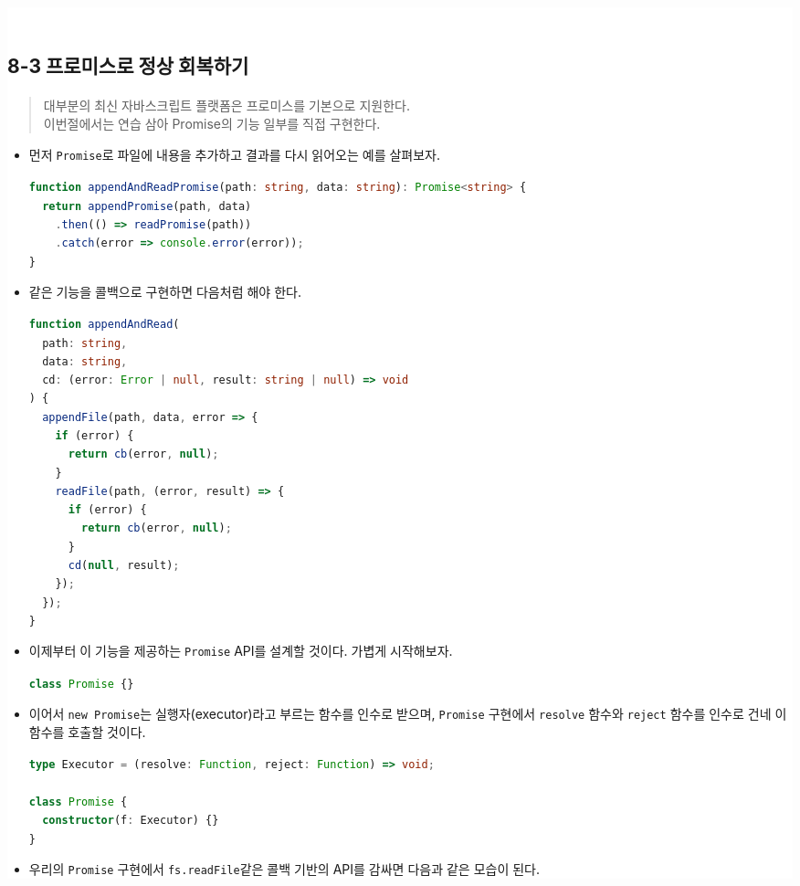 <br>

## **8-3 프로미스로 정상 회복하기**

> 대부분의 최신 자바스크립트 플랫폼은 프로미스를 기본으로 지원한다.  
> 이번절에서는 연습 삼아 Promise의 기능 일부를 직접 구현한다.

- 먼저 `Promise`로 파일에 내용을 추가하고 결과를 다시 읽어오는 예를 살펴보자.

  ```ts
  function appendAndReadPromise(path: string, data: string): Promise<string> {
    return appendPromise(path, data)
      .then(() => readPromise(path))
      .catch(error => console.error(error));
  }
  ```

- 같은 기능을 콜백으로 구현하면 다음처럼 해야 한다.

  ```ts
  function appendAndRead(
    path: string,
    data: string,
    cd: (error: Error | null, result: string | null) => void
  ) {
    appendFile(path, data, error => {
      if (error) {
        return cb(error, null);
      }
      readFile(path, (error, result) => {
        if (error) {
          return cb(error, null);
        }
        cd(null, result);
      });
    });
  }
  ```

- 이제부터 이 기능을 제공하는 `Promise` API를 설계할 것이다. 가볍게 시작해보자.
  ```ts
  class Promise {}
  ```
- 이어서 `new Promise`는 실행자(executor)라고 부르는 함수를 인수로 받으며, `Promise` 구현에서 `resolve` 함수와 `reject` 함수를 인수로 건네 이 함수를 호출할 것이다.

  ```ts
  type Executor = (resolve: Function, reject: Function) => void;

  class Promise {
    constructor(f: Executor) {}
  }
  ```

- 우리의 `Promise` 구현에서 `fs.readFile`같은 콜백 기반의 API를 감싸면 다음과 같은 모습이 된다.
